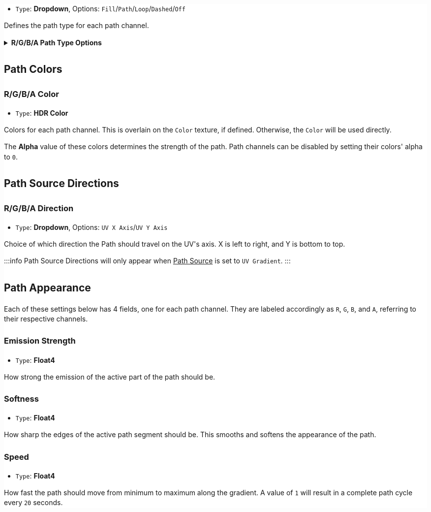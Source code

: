 - `Type`: <PropertyIcon name="dropdown" />**Dropdown**, Options: `Fill`/`Path`/`Loop`/`Dashed`/`Off`

Defines the path type for each path channel.

<details><summary><b>R/G/B/A Path Type Options</b></summary></details>

## Path Colors

### R/G/B/A Color

- `Type`: <PropertyIcon name="hdrcolor" />**HDR Color**

Colors for each path channel. This is overlain on the `Color` texture, if defined. Otherwise, the `Color` will be used directly.

The **Alpha** value of these colors determines the strength of the path. Path channels can be disabled by setting their colors' alpha to `0`.

## Path Source Directions

### R/G/B/A Direction

- `Type`: <PropertyIcon name="dropdown" />**Dropdown**, Options: `UV X Axis`/`UV Y Axis`

Choice of which direction the Path should travel on the UV's axis. X is left to right, and Y is bottom to top.

:::info
Path Source Directions will only appear when [Path Source](#path-source) is set to `UV Gradient`.
:::

## Path Appearance

Each of these settings below has 4 fields, one for each path channel. They are labeled accordingly as `R`, `G`, `B`, and `A`, referring to their respective channels.

### Emission Strength

- `Type`: <PropertyIcon name="float4" />**Float4**

How strong the emission of the active part of the path should be.

### Softness

- `Type`: <PropertyIcon name="float4" />**Float4**

How sharp the edges of the active path segment should be. This smooths and softens the appearance of the path.

### Speed

- `Type`: <PropertyIcon name="float4" />**Float4**

How fast the path should move from minimum to maximum along the gradient. A value of `1` will result in a complete path cycle every `20` seconds.
